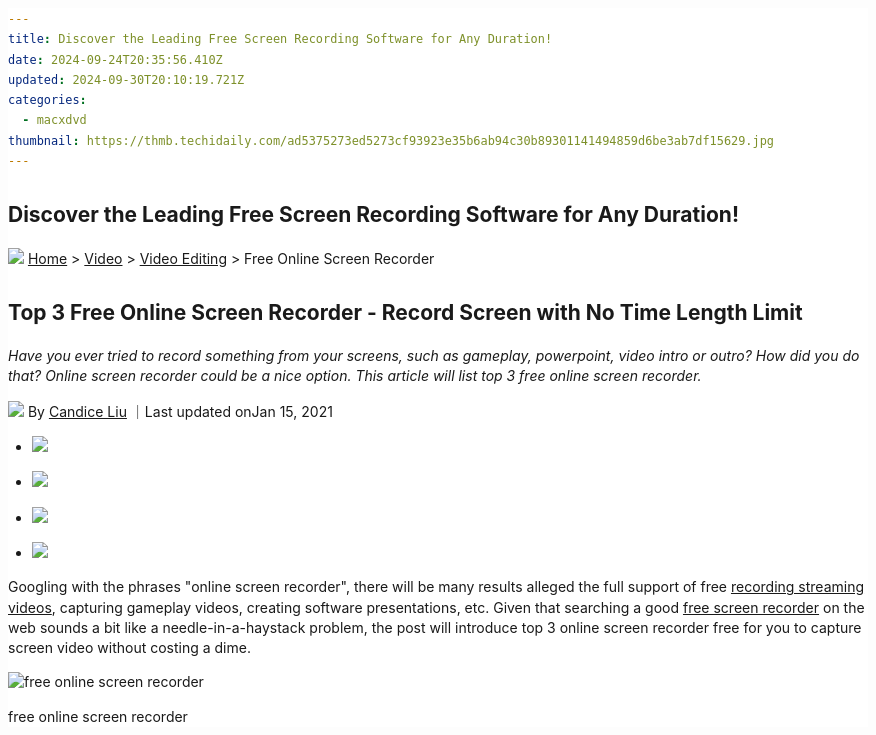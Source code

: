 ```yaml
---
title: Discover the Leading Free Screen Recording Software for Any Duration!
date: 2024-09-24T20:35:56.410Z
updated: 2024-09-30T20:10:19.721Z
categories:
  - macxdvd
thumbnail: https://thmb.techidaily.com/ad5375273ed5273cf93923e35b6ab94c30b89301141494859d6be3ab7df15629.jpg
---
```


## Discover the Leading Free Screen Recording Software for Any Duration!

![](https://www.macxdvd.com/mac-video-converter-pro/../image-style/new-seo/icon7.png) [Home](https://tools.techidaily.com/macxdvd/products/) \> [Video](https://tools.techidaily.com/macxdvd/products/) \> [Video Editing](https://tools.techidaily.com/macxdvd/products/) \> Free Online Screen Recorder 

## Top 3 Free Online Screen Recorder \- Record Screen with No Time Length Limit

_Have you ever tried to record something from your screens, such as gameplay, powerpoint, video intro or outro? How did you do that? Online screen recorder could be a nice option. This article will list top 3 free online screen recorder._ 

![](https://www.macxdvd.com/mac-video-converter-pro/../image-style/new-seo/icon6.png) By [Candice Liu](https://tools.techidaily.com/macxdvd/products/) ｜Last updated onJan 15, 2021 

* [![](https://www.macxdvd.com/mac-video-converter-pro/../image-style/new-seo/share-fa.jpg)](https://www.facebook.com/sharer/sharer.php?u=https://www.macxdvd.com/mac-video-converter-pro/free-online-screen-recorder.htm)
* [![](https://www.macxdvd.com/mac-video-converter-pro/../image-style/new-seo/share-tw.jpg)](https://twitter.com/intent/tweet?url=https://www.macxdvd.com/mac-video-converter-pro/free-online-screen-recorder.htm)

* [![](https://www.macxdvd.com/mac-video-converter-pro/../image-style/new-seo/share-go.jpg)](https://pinterest.com/pin/create/button/?url=https://www.macxdvd.com/mac-video-converter-pro/free-online-screen-recorder.htm)
* [![](https://www.macxdvd.com/mac-video-converter-pro/../image-style/new-seo/share-in.jpg)](https://www.linkedin.com/shareArticle?mini=true&url=https://www.macxdvd.com/mac-video-converter-pro/free-online-screen-recorder.htm&title=&summary=https://www.macxdvd.com/mac-video-converter-pro/free-online-screen-recorder.htm&source=)

Googling with the phrases "online screen recorder", there will be many results alleged the full support of free [recording streaming videos](https://tools.techidaily.com/macxdvd/products/), capturing gameplay videos, creating software presentations, etc. Given that searching a good [free screen recorder](https://tools.techidaily.com/macxdvd/products/) on the web sounds a bit like a needle-in-a-haystack problem, the post will introduce top 3 online screen recorder free for you to capture screen video without costing a dime. 

![free online screen recorder](https://www.macxdvd.com/mac-video-converter-pro/article-image/onlinerecorder.jpg) 

free online screen recorder
